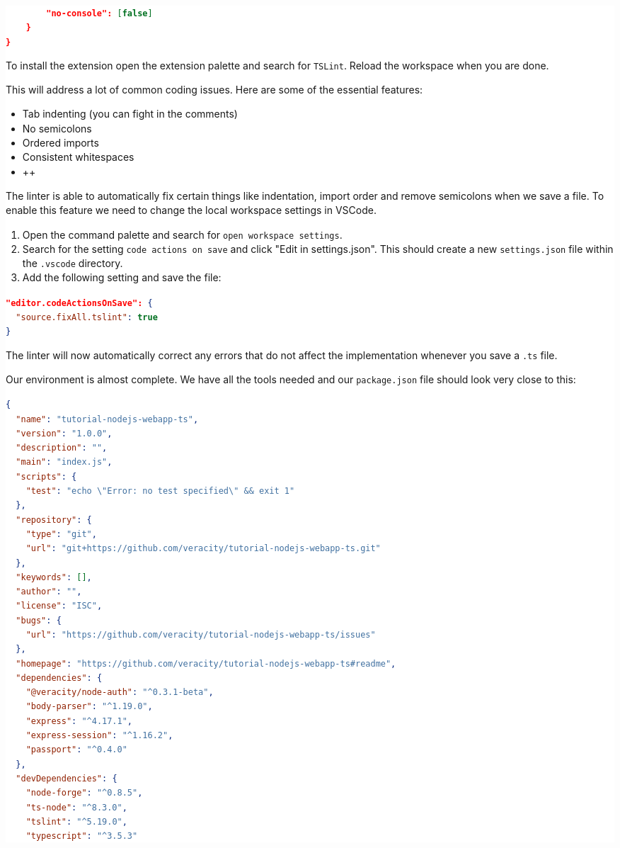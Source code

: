 ```json
		"no-console": [false]
	}
}
```

To install the extension open the extension palette and search for `TSLint`. Reload the workspace when you are done.

This will address a lot of common coding issues. Here are some of the essential features:
- Tab indenting (you can fight in the comments)
- No semicolons
- Ordered imports
- Consistent whitespaces
- ++

The linter is able to automatically fix certain things like indentation, import order and remove semicolons when we save a file. To enable this feature we need to change the local workspace settings in VSCode.
1. Open the command palette and search for `open workspace settings`.
2. Search for the setting `code actions on save` and click "Edit in settings.json". This should create a new `settings.json` file within the `.vscode` directory.
3. Add the following setting and save the file:
```json
"editor.codeActionsOnSave": {
  "source.fixAll.tslint": true
}
```

The linter will now automatically correct any errors that do not affect the implementation whenever you save a `.ts` file.

Our environment is almost complete. We have all the tools needed and our `package.json` file should look very close to this:

```json
{
  "name": "tutorial-nodejs-webapp-ts",
  "version": "1.0.0",
  "description": "",
  "main": "index.js",
  "scripts": {
    "test": "echo \"Error: no test specified\" && exit 1"
  },
  "repository": {
    "type": "git",
    "url": "git+https://github.com/veracity/tutorial-nodejs-webapp-ts.git"
  },
  "keywords": [],
  "author": "",
  "license": "ISC",
  "bugs": {
    "url": "https://github.com/veracity/tutorial-nodejs-webapp-ts/issues"
  },
  "homepage": "https://github.com/veracity/tutorial-nodejs-webapp-ts#readme",
  "dependencies": {
    "@veracity/node-auth": "^0.3.1-beta",
    "body-parser": "^1.19.0",
    "express": "^4.17.1",
    "express-session": "^1.16.2",
    "passport": "^0.4.0"
  },
  "devDependencies": {
    "node-forge": "^0.8.5",
    "ts-node": "^8.3.0",
    "tslint": "^5.19.0",
    "typescript": "^3.5.3"
```
